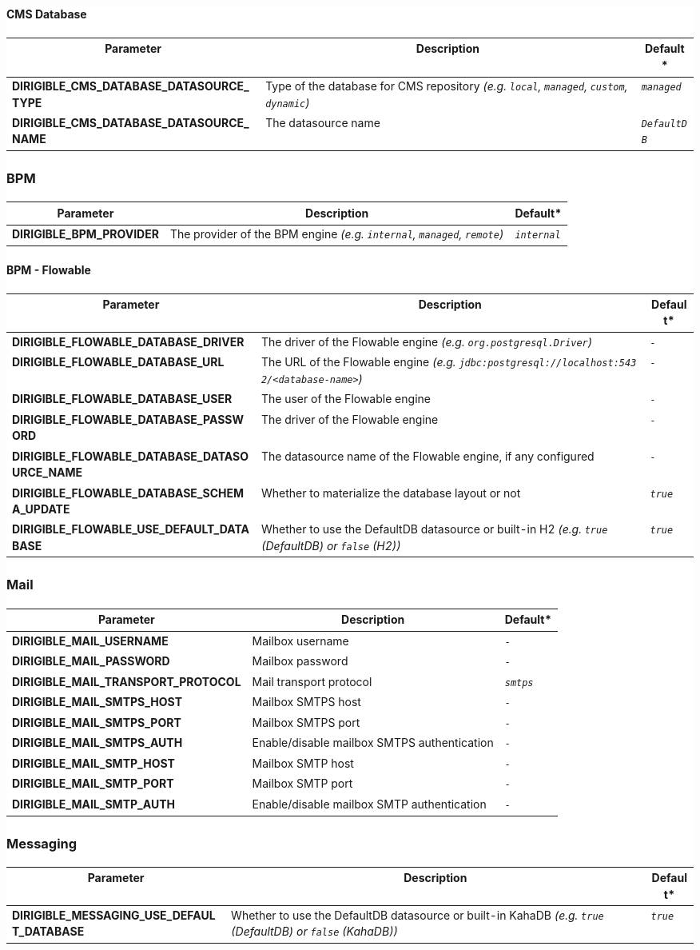 #### CMS Database

Parameter     | Description | Default*
------------ | ----------- | --------
**DIRIGIBLE_CMS_DATABASE_DATASOURCE_TYPE**   | Type of the database for CMS repository _(e.g. `local`, `managed`, `custom`, `dynamic`)_| _`managed`_
**DIRIGIBLE_CMS_DATABASE_DATASOURCE_NAME**   | The datasource name | _`DefaultDB`_


### BPM

Parameter     | Description | Default*
------------ | ----------- | --------
**DIRIGIBLE_BPM_PROVIDER**   | The provider of the BPM engine _(e.g. `internal`, `managed`, `remote`)_| _`internal`_

#### BPM - Flowable

Parameter     | Description | Default*
------------ | ----------- | --------
**DIRIGIBLE_FLOWABLE_DATABASE_DRIVER**   | The driver of the Flowable engine _(e.g. `org.postgresql.Driver`)_ | _`-`_
**DIRIGIBLE_FLOWABLE_DATABASE_URL**   | The URL of the Flowable engine _(e.g. `jdbc:postgresql://localhost:5432/<database-name>`)_ | _`-`_
**DIRIGIBLE_FLOWABLE_DATABASE_USER**   | The user of the Flowable engine | _`-`_
**DIRIGIBLE_FLOWABLE_DATABASE_PASSWORD**   | The driver of the Flowable engine | _`-`_
**DIRIGIBLE_FLOWABLE_DATABASE_DATASOURCE_NAME**   | The datasource name of the Flowable engine, if any configured | _`-`_
**DIRIGIBLE_FLOWABLE_DATABASE_SCHEMA_UPDATE**   | Whether to materialize the database layout or not | _`true`_
**DIRIGIBLE_FLOWABLE_USE_DEFAULT_DATABASE**   | Whether to use the DefaultDB datasource or built-in H2 _(e.g. `true` (DefaultDB) or `false` (H2))_ | _`true`_

### Mail

Parameter     | Description | Default*
------------ | ----------- | --------
**DIRIGIBLE_MAIL_USERNAME**   | Mailbox username | _`-`_
**DIRIGIBLE_MAIL_PASSWORD**   | Mailbox password | _`-`_
**DIRIGIBLE_MAIL_TRANSPORT_PROTOCOL**   | Mail transport protocol | _`smtps`_
**DIRIGIBLE_MAIL_SMTPS_HOST**   | Mailbox SMTPS host | _`-`_
**DIRIGIBLE_MAIL_SMTPS_PORT**   | Mailbox SMTPS port | _`-`_
**DIRIGIBLE_MAIL_SMTPS_AUTH**   | Enable/disable mailbox SMTPS authentication | _`-`_
**DIRIGIBLE_MAIL_SMTP_HOST**   | Mailbox SMTP host | _`-`_
**DIRIGIBLE_MAIL_SMTP_PORT**   | Mailbox SMTP port | _`-`_
**DIRIGIBLE_MAIL_SMTP_AUTH**   | Enable/disable mailbox SMTP authentication | _`-`_


### Messaging

Parameter     | Description | Default*
------------ | ----------- | --------
**DIRIGIBLE_MESSAGING_USE_DEFAULT_DATABASE**   | Whether to use the DefaultDB datasource or built-in KahaDB _(e.g. `true` (DefaultDB) or `false` (KahaDB))_ | _`true`_
